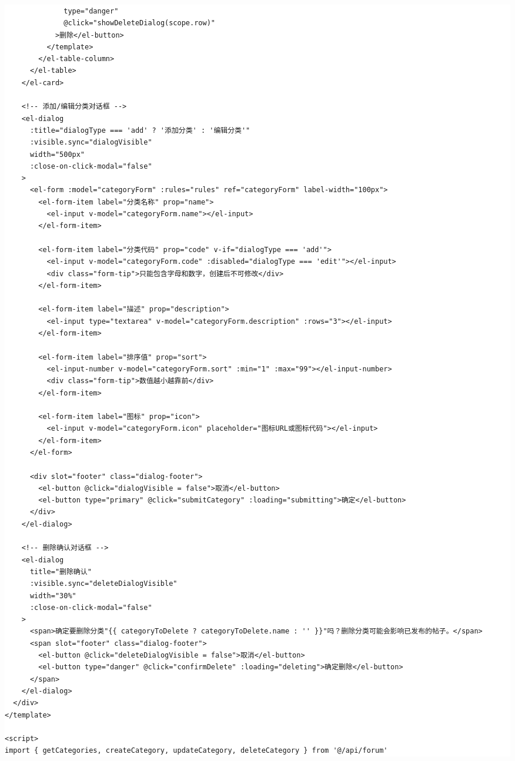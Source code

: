 ```vue
              type="danger"
              @click="showDeleteDialog(scope.row)"
            >删除</el-button>
          </template>
        </el-table-column>
      </el-table>
    </el-card>
    
    <!-- 添加/编辑分类对话框 -->
    <el-dialog
      :title="dialogType === 'add' ? '添加分类' : '编辑分类'"
      :visible.sync="dialogVisible"
      width="500px"
      :close-on-click-modal="false"
    >
      <el-form :model="categoryForm" :rules="rules" ref="categoryForm" label-width="100px">
        <el-form-item label="分类名称" prop="name">
          <el-input v-model="categoryForm.name"></el-input>
        </el-form-item>
        
        <el-form-item label="分类代码" prop="code" v-if="dialogType === 'add'">
          <el-input v-model="categoryForm.code" :disabled="dialogType === 'edit'"></el-input>
          <div class="form-tip">只能包含字母和数字，创建后不可修改</div>
        </el-form-item>
        
        <el-form-item label="描述" prop="description">
          <el-input type="textarea" v-model="categoryForm.description" :rows="3"></el-input>
        </el-form-item>
        
        <el-form-item label="排序值" prop="sort">
          <el-input-number v-model="categoryForm.sort" :min="1" :max="99"></el-input-number>
          <div class="form-tip">数值越小越靠前</div>
        </el-form-item>
        
        <el-form-item label="图标" prop="icon">
          <el-input v-model="categoryForm.icon" placeholder="图标URL或图标代码"></el-input>
        </el-form-item>
      </el-form>
      
      <div slot="footer" class="dialog-footer">
        <el-button @click="dialogVisible = false">取消</el-button>
        <el-button type="primary" @click="submitCategory" :loading="submitting">确定</el-button>
      </div>
    </el-dialog>
    
    <!-- 删除确认对话框 -->
    <el-dialog
      title="删除确认"
      :visible.sync="deleteDialogVisible"
      width="30%"
      :close-on-click-modal="false"
    >
      <span>确定要删除分类"{{ categoryToDelete ? categoryToDelete.name : '' }}"吗？删除分类可能会影响已发布的帖子。</span>
      <span slot="footer" class="dialog-footer">
        <el-button @click="deleteDialogVisible = false">取消</el-button>
        <el-button type="danger" @click="confirmDelete" :loading="deleting">确定删除</el-button>
      </span>
    </el-dialog>
  </div>
</template>

<script>
import { getCategories, createCategory, updateCategory, deleteCategory } from '@/api/forum'
```
